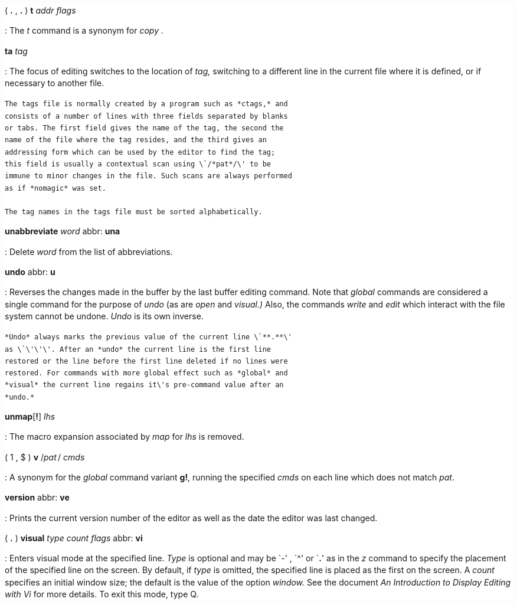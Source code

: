 ( **.** , **.** ) **t** *addr* *flags*

:   The *t* command is a synonym for *copy .*

**ta** *tag*

:   The focus of editing switches to the location of *tag,* switching to
    a different line in the current file where it is defined, or if
    necessary to another file.

    The tags file is normally created by a program such as *ctags,* and
    consists of a number of lines with three fields separated by blanks
    or tabs. The first field gives the name of the tag, the second the
    name of the file where the tag resides, and the third gives an
    addressing form which can be used by the editor to find the tag;
    this field is usually a contextual scan using \`/*pat*/\' to be
    immune to minor changes in the file. Such scans are always performed
    as if *nomagic* was set.

    The tag names in the tags file must be sorted alphabetically.

**unabbreviate** *word* abbr: **una**

:   Delete *word* from the list of abbreviations.

**undo** abbr: **u**

:   Reverses the changes made in the buffer by the last buffer editing
    command. Note that *global* commands are considered a single command
    for the purpose of *undo* (as are *open* and *visual.)* Also, the
    commands *write* and *edit* which interact with the file system
    cannot be undone. *Undo* is its own inverse.

    *Undo* always marks the previous value of the current line \`**.**\'
    as \`\'\'\'. After an *undo* the current line is the first line
    restored or the line before the first line deleted if no lines were
    restored. For commands with more global effect such as *global* and
    *visual* the current line regains it\'s pre-command value after an
    *undo.*

**unmap**\[**!**\] *lhs*

:   The macro expansion associated by *map* for *lhs* is removed.

( 1 , \$ ) **v** /*pat* / *cmds*

:   A synonym for the *global* command variant **g!**, running the
    specified *cmds* on each line which does not match *pat*.

**version** abbr: **ve**

:   Prints the current version number of the editor as well as the date
    the editor was last changed.

( **.** ) **visual** *type* *count* *flags* abbr: **vi**

:   Enters visual mode at the specified line. *Type* is optional and may
    be \`-\' , \`\^\' or \`**.**\' as in the *z* command to specify the
    placement of the specified line on the screen. By default, if *type*
    is omitted, the specified line is placed as the first on the screen.
    A *count* specifies an initial window size; the default is the value
    of the option *window.* See the document *An Introduction to Display
    Editing with Vi* for more details. To exit this mode, type Q.
